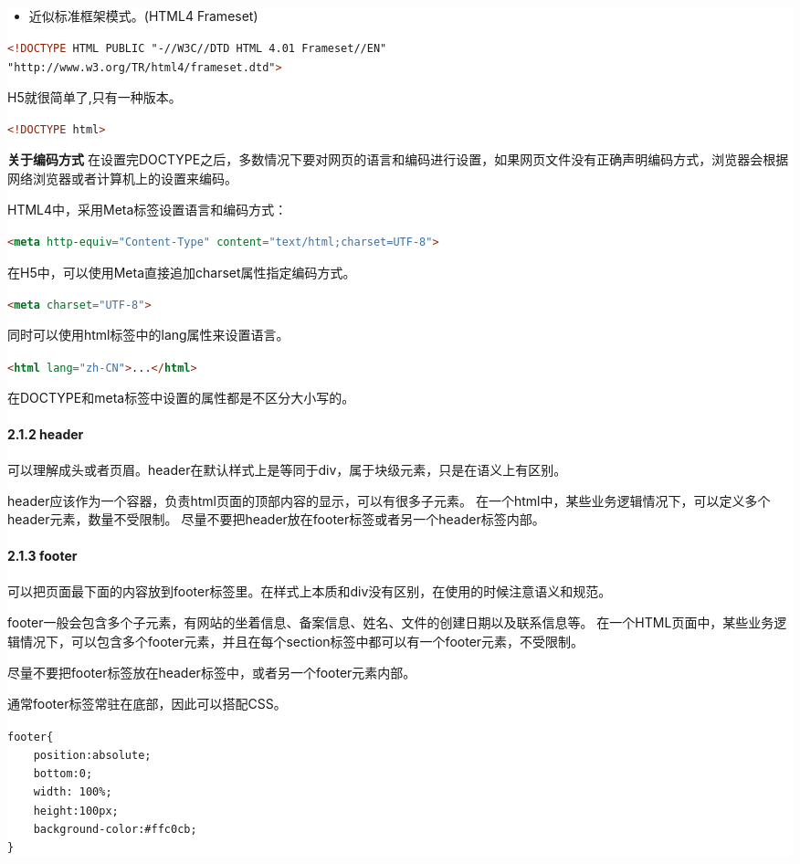 - 近似标准框架模式。(HTML4 Frameset)

```html
<!DOCTYPE HTML PUBLIC "-//W3C//DTD HTML 4.01 Frameset//EN" 
"http://www.w3.org/TR/html4/frameset.dtd">
```

H5就很简单了,只有一种版本。

```html
<!DOCTYPE html>
```

**关于编码方式**
在设置完DOCTYPE之后，多数情况下要对网页的语言和编码进行设置，如果网页文件没有正确声明编码方式，浏览器会根据网络浏览器或者计算机上的设置来编码。

HTML4中，采用Meta标签设置语言和编码方式：

```html
<meta http-equiv="Content-Type" content="text/html;charset=UTF-8">
```

在H5中，可以使用Meta直接追加charset属性指定编码方式。

```html
<meta charset="UTF-8">
```

同时可以使用html标签中的lang属性来设置语言。

```html
<html lang="zh-CN">...</html>
```

在DOCTYPE和meta标签中设置的属性都是不区分大小写的。

#### 2.1.2 header

可以理解成头或者页眉。header在默认样式上是等同于div，属于块级元素，只是在语义上有区别。

header应该作为一个容器，负责html页面的顶部内容的显示，可以有很多子元素。
在一个html中，某些业务逻辑情况下，可以定义多个header元素，数量不受限制。
尽量不要把header放在footer标签或者另一个header标签内部。

#### 2.1.3 footer

可以把页面最下面的内容放到footer标签里。在样式上本质和div没有区别，在使用的时候注意语义和规范。

footer一般会包含多个子元素，有网站的坐着信息、备案信息、姓名、文件的创建日期以及联系信息等。
在一个HTML页面中，某些业务逻辑情况下，可以包含多个footer元素，并且在每个section标签中都可以有一个footer元素，不受限制。

尽量不要把footer标签放在header标签中，或者另一个footer元素内部。

通常footer标签常驻在底部，因此可以搭配CSS。

```html
footer{
    position:absolute;
    bottom:0;
    width: 100%;
    height:100px;
    background-color:#ffc0cb;
}
```
